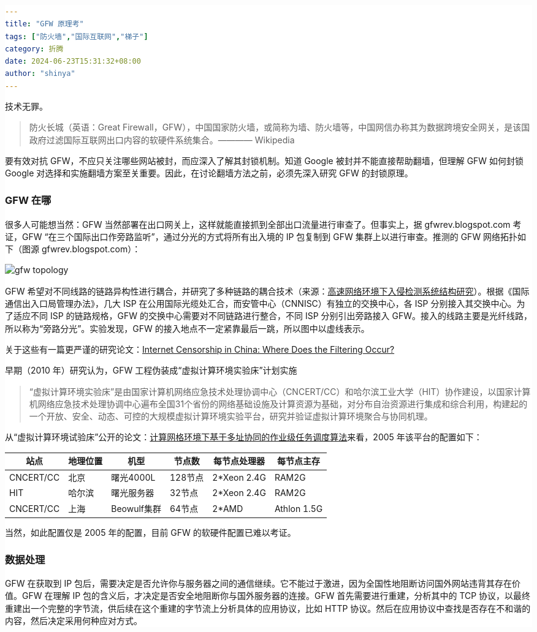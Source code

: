 ```yaml
---
title: "GFW 原理考"
tags: ["防火墙","国际互联网","梯子"]
category: 折腾
date: 2024-06-23T15:31:32+08:00
author: "shinya"
---
```


技术无罪。

> 防火长城（英语：Great Firewall，GFW），中国国家防火墙，或简称为墙、防火墙等，中国网信办称其为数据跨境安全网关，是该国政府过滤国际互联网出口内容的软硬件系统集合。———— Wikipedia

要有效对抗 GFW，不应只关注哪些网站被封，而应深入了解其封锁机制。知道 Google 被封并不能直接帮助翻墙，但理解 GFW 如何封锁 Google 对选择和实施翻墙方案至关重要。因此，在讨论翻墙方法之前，必须先深入研究 GFW 的封锁原理。

### GFW 在哪

很多人可能想当然：GFW 当然部署在出口网关上，这样就能直接抓到全部出口流量进行审查了。但事实上，据 gfwrev.blogspot.com 考证，GFW “在三个国际出口作旁路监听”，通过分光的方式将所有出入境的 IP 包复制到 GFW 集群上以进行审查。推测的 GFW 网络拓扑如下（图源 gfwrev.blogspot.com）：

![gfw topology](/images/gfw_topology.svg)

GFW 希望对不同线路的链路异构性进行耦合，并研究了多种链路的耦合技术（来源：[高速网络环境下入侵检测系统结构研究](https://xueshu.baidu.com/usercenter/paper/show?paperid=f46cb7e5a6dbf7b9cb81b1dd3b9965ce)）。根据《国际通信出入口局管理办法》，几大 ISP 在公用国际光缆处汇合，而安管中心（CNNISC）有独立的交换中心，各 ISP 分别接入其交换中心。为了适应不同 ISP 的链路规格，GFW 的交换中心需要对不同链路进行整合，不同 ISP 分别引出旁路接入 GFW。接入的线路主要是光纤线路，所以称为“旁路分光”。实验发现，GFW 的接入地点不一定紧靠最后一跳，所以图中以虚线表示。

关于这些有一篇更严谨的研究论文：[Internet Censorship in China: Where Does the Filtering Occur?](https://web.eecs.umich.edu/~zmao/Papers/china-censorship-pam11.pdf)

早期（2010 年）研究认为，GFW 工程伪装成“虚拟计算环境实验床”计划实施

> “虚拟计算环境实验床”是由国家计算机网络应急技术处理协调中心（CNCERT/CC）和哈尔滨工业大学（HIT）协作建设，以国家计算机网络应急技术处理协调中心遍布全国31个省份的网络基础设施及计算资源为基础，对分布自治资源进行集成和综合利用，构建起的一个开放、安全、动态、可控的大规模虚拟计算环境实验平台，研究并验证虚拟计算环境聚合与协同机理。

从“虚拟计算环境试验床”公开的论文：[计算网格环境下基于多址协同的作业级任务调度算法](https://dds.sciengine.com/cfs/files/pdfs/1674-5973/LcNrPPSfzafrc3Pmn.pdf)来看，2005 年该平台的配置如下：

| 站点 | 地理位置 | 机型 | 节点数 | 每节点处理器 | 每节点主存 |
|  ----  | ----  |  ----  | ----  |  ----  | ----  |
|CNCERT/CC|北京|曙光4000L|128节点|2*Xeon 2.4G|RAM2G|
|HIT|哈尔滨|曙光服务器|32节点|2*Xeon 2.4G|RAM2G|
|CNCERT/CC|上海|Beowulf集群|64节点|2*AMD|Athlon 1.5G|RAM2G|

当然，如此配置仅是 2005 年的配置，目前 GFW 的软硬件配置已难以考证。

### 数据处理

GFW 在获取到 IP 包后，需要决定是否允许你与服务器之间的通信继续。它不能过于激进，因为全国性地阻断访问国外网站违背其存在价值。GFW 在理解 IP 包的含义后，才决定是否安全地阻断你与国外服务器的连接。GFW 首先需要进行重建，分析其中的 TCP 协议，以最终重建出一个完整的字节流，供后续在这个重建的字节流上分析具体的应用协议，比如 HTTP 协议。然后在应用协议中查找是否存在不和谐的内容，然后决定采用何种应对方式。
